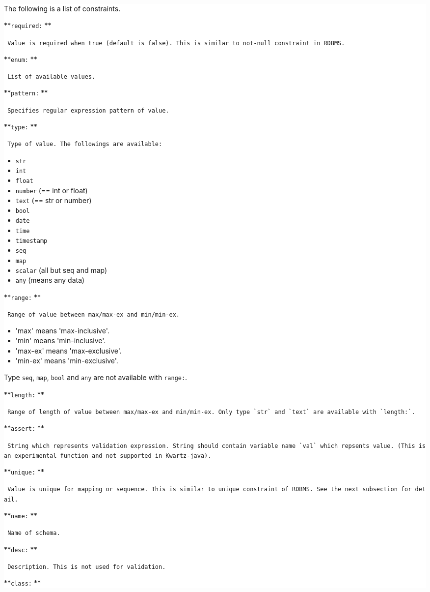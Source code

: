 The following is a list of constraints.

**`required:` **

     Value is required when true (default is false). This is similar to not-null constraint in RDBMS. 
**`enum:` **

     List of available values. 
**`pattern:` **

     Specifies regular expression pattern of value. 
**`type:` **

     Type of value. The followings are available: 

  * `str`
  * `int`
  * `float`
  * `number` (== int or float) 
  * `text` (== str or number) 
  * `bool`
  * `date`
  * `time`
  * `timestamp`
  * `seq`
  * `map`
  * `scalar` (all but seq and map) 
  * `any` (means any data) 

**`range:` **

     Range of value between max/max-ex and min/min-ex. 

  * 'max' means 'max-inclusive'. 
  * 'min' means 'min-inclusive'. 
  * 'max-ex' means 'max-exclusive'. 
  * 'min-ex' means 'min-exclusive'. 

Type `seq`, `map`, `bool` and `any` are not available with `range:`.

**`length:` **

     Range of length of value between max/max-ex and min/min-ex. Only type `str` and `text` are available with `length:`. 
**`assert:` **

     String which represents validation expression. String should contain variable name `val` which repsents value. (This is an experimental function and not supported in Kwartz-java). 
**`unique:` **

     Value is unique for mapping or sequence. This is similar to unique constraint of RDBMS. See the next subsection for detail. 
**`name:` **

     Name of schema. 
**`desc:` **

     Description. This is not used for validation. 
**`class:` **
